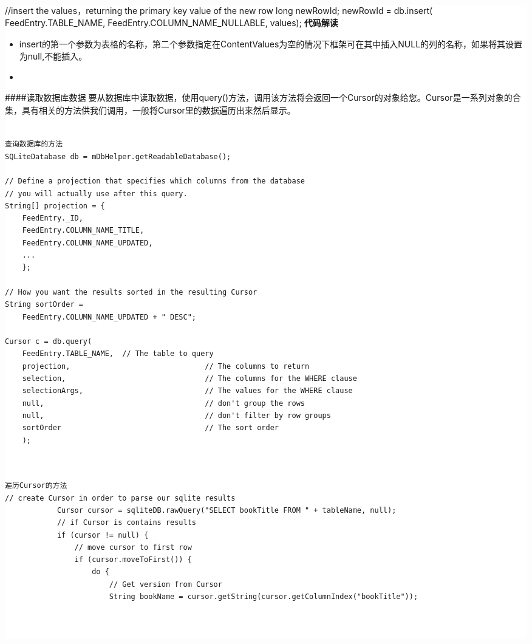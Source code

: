 //insert the values，returning the primary key value of the new row
long newRowId;
newRowId = db.insert(
         FeedEntry.TABLE_NAME,
         FeedEntry.COLUMN_NAME_NULLABLE,
         values);
</code>
</pre>
**代码解读**

- insert的第一个参数为表格的名称，第二个参数指定在ContentValues为空的情况下框架可在其中插入NULL的列的名称，如果将其设置为null,不能插入。

-  
####读取数据库数据
要从数据库中读取数据，使用query()方法，调用该方法将会返回一个Cursor的对象给您。Cursor是一系列对象的合集，具有相关的方法供我们调用，一般将Cursor里的数据遍历出来然后显示。
<pre>
<code>
查询数据库的方法
SQLiteDatabase db = mDbHelper.getReadableDatabase();

// Define a projection that specifies which columns from the database
// you will actually use after this query.
String[] projection = {
    FeedEntry._ID,
    FeedEntry.COLUMN_NAME_TITLE,
    FeedEntry.COLUMN_NAME_UPDATED,
    ...
    };

// How you want the results sorted in the resulting Cursor
String sortOrder =
    FeedEntry.COLUMN_NAME_UPDATED + " DESC";

Cursor c = db.query(
    FeedEntry.TABLE_NAME,  // The table to query
    projection,                               // The columns to return
    selection,                                // The columns for the WHERE clause
    selectionArgs,                            // The values for the WHERE clause
    null,                                     // don't group the rows
    null,                                     // don't filter by row groups
    sortOrder                                 // The sort order
    );
</code>
</pre>
<pre>
<code>
遍历Cursor的方法
// create Cursor in order to parse our sqlite results
			Cursor cursor = sqliteDB.rawQuery("SELECT bookTitle FROM " + tableName, null);
			// if Cursor is contains results
			if (cursor != null) {
				// move cursor to first row
				if (cursor.moveToFirst()) {
					do {
						// Get version from Cursor
						String bookName = cursor.getString(cursor.getColumnIndex("bookTitle"));
